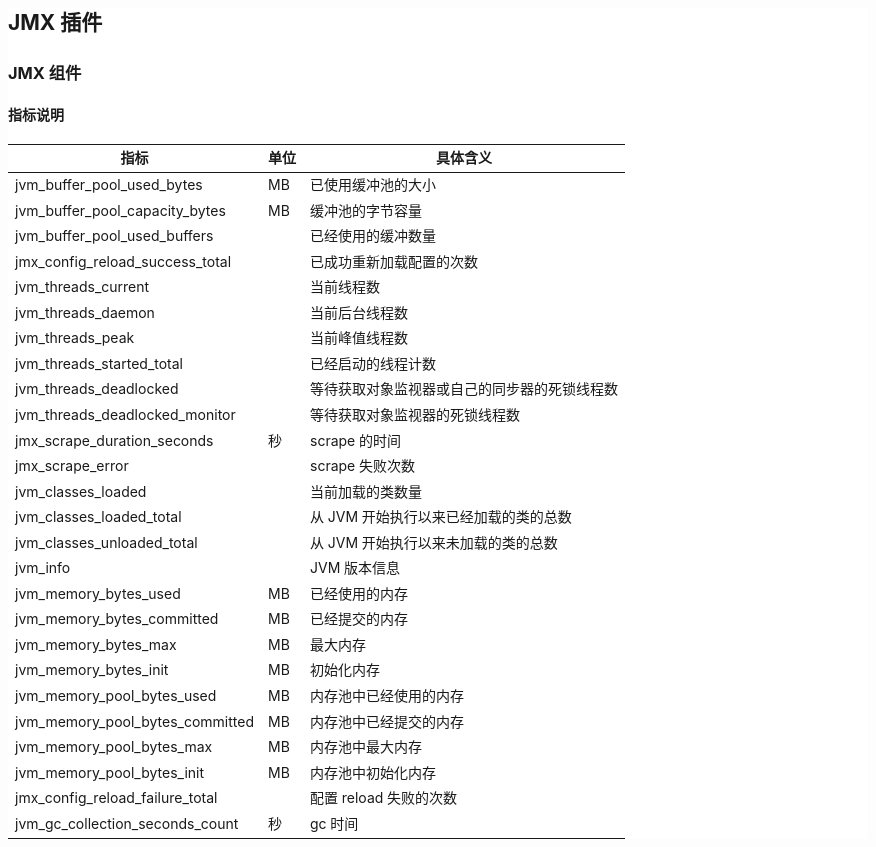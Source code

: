 ## JMX 插件

### JMX 组件

#### 指标说明

| 指标                              | 单位     | 具体含义                   |
| ------------------------------- | ------ | ---------------------- |
| jvm_buffer_pool_used_bytes      | MB   | 已使用缓冲池的大小             |
| jvm_buffer_pool_capacity_bytes  | MB   | 缓冲池的字节容量               |
| jvm_buffer_pool_used_buffers    |       | 已经使用的缓冲数量              |
| jmx_config_reload_success_total |       | 已成功重新加载配置的次数           |
| jvm_threads_current             |       | 当前线程数                  |
| jvm_threads_daemon              |       | 当前后台线程数                |
| jvm_threads_peak                |      | 当前峰值线程数                |
| jvm_threads_started_total       |       | 已经启动的线程计数              |
| jvm_threads_deadlocked          |       | 等待获取对象监视器或自己的同步器的死锁线程数 |
| jvm_threads_deadlocked_monitor  |       | 等待获取对象监视器的死锁线程数        |
| jmx_scrape_duration_seconds     | 秒 | scrape 的时间              |
| jmx_scrape_error                |       | scrape 失败次数             |
| jvm_classes_loaded              |       | 当前加载的类数量               |
| jvm_classes_loaded_total        |       | 从 JVM 开始执行以来已经加载的类的总数    |
| jvm_classes_unloaded_total      |       | 从 JVM 开始执行以来未加载的类的总数     |
| jvm_info                        |        | JVM 版本信息                |
| jvm_memory_bytes_used           | MB   | 已经使用的内存                |
| jvm_memory_bytes_committed      | MB   | 已经提交的内存                |
| jvm_memory_bytes_max            | MB   | 最大内存                   |
| jvm_memory_bytes_init           | MB   | 初始化内存                  |
| jvm_memory_pool_bytes_used      | MB   | 内存池中已经使用的内存            |
| jvm_memory_pool_bytes_committed | MB   | 内存池中已经提交的内存            |
| jvm_memory_pool_bytes_max       | MB   | 内存池中最大内存               |
| jvm_memory_pool_bytes_init      | MB   | 内存池中初始化内存              |
| jmx_config_reload_failure_total |       | 配置 reload 失败的次数          |
| jvm_gc_collection_seconds_count | 秒 | gc 时间                   |
